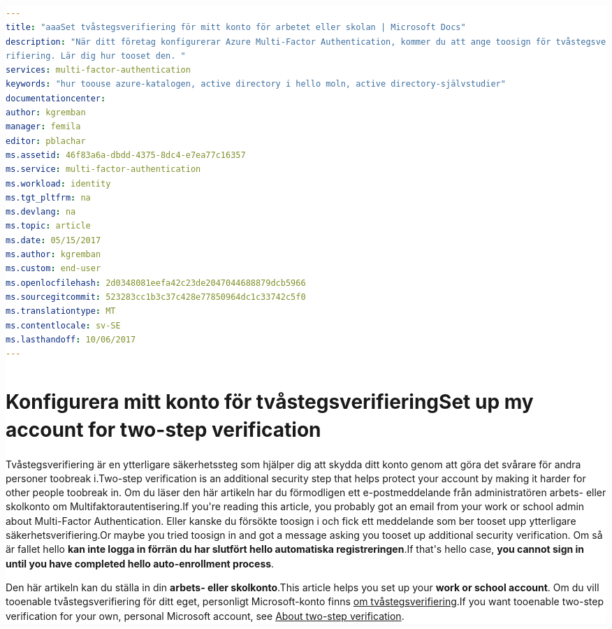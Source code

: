 ```yaml
---
title: "aaaSet tvåstegsverifiering för mitt konto för arbetet eller skolan | Microsoft Docs"
description: "När ditt företag konfigurerar Azure Multi-Factor Authentication, kommer du att ange toosign för tvåstegsverifiering. Lär dig hur tooset den. "
services: multi-factor-authentication
keywords: "hur toouse azure-katalogen, active directory i hello moln, active directory-självstudier"
documentationcenter: 
author: kgremban
manager: femila
editor: pblachar
ms.assetid: 46f83a6a-dbdd-4375-8dc4-e7ea77c16357
ms.service: multi-factor-authentication
ms.workload: identity
ms.tgt_pltfrm: na
ms.devlang: na
ms.topic: article
ms.date: 05/15/2017
ms.author: kgremban
ms.custom: end-user
ms.openlocfilehash: 2d0348081eefa42c23de2047044688879dcb5966
ms.sourcegitcommit: 523283cc1b3c37c428e77850964dc1c33742c5f0
ms.translationtype: MT
ms.contentlocale: sv-SE
ms.lasthandoff: 10/06/2017
---
```

# <a name="set-up-my-account-for-two-step-verification"></a><span data-ttu-id="43446-105">Konfigurera mitt konto för tvåstegsverifiering</span><span class="sxs-lookup"><span data-stu-id="43446-105">Set up my account for two-step verification</span></span>
<span data-ttu-id="43446-106">Tvåstegsverifiering är en ytterligare säkerhetssteg som hjälper dig att skydda ditt konto genom att göra det svårare för andra personer toobreak i.</span><span class="sxs-lookup"><span data-stu-id="43446-106">Two-step verification is an additional security step that helps protect your account by making it harder for other people toobreak in.</span></span> <span data-ttu-id="43446-107">Om du läser den här artikeln har du förmodligen ett e-postmeddelande från administratören arbets- eller skolkonto om Multifaktorautentisering.</span><span class="sxs-lookup"><span data-stu-id="43446-107">If you're reading this article, you probably got an email from your work or school admin about Multi-Factor Authentication.</span></span> <span data-ttu-id="43446-108">Eller kanske du försökte toosign i och fick ett meddelande som ber tooset upp ytterligare säkerhetsverifiering.</span><span class="sxs-lookup"><span data-stu-id="43446-108">Or maybe you tried toosign in and got a message asking you tooset up additional security verification.</span></span> <span data-ttu-id="43446-109">Om så är fallet hello **kan inte logga in förrän du har slutfört hello automatiska registreringen**.</span><span class="sxs-lookup"><span data-stu-id="43446-109">If that's hello case, **you cannot sign in until you have completed hello auto-enrollment process**.</span></span>

<span data-ttu-id="43446-110">Den här artikeln kan du ställa in din **arbets- eller skolkonto**.</span><span class="sxs-lookup"><span data-stu-id="43446-110">This article helps you set up your **work or school account**.</span></span> <span data-ttu-id="43446-111">Om du vill tooenable tvåstegsverifiering för ditt eget, personligt Microsoft-konto finns [om tvåstegsverifiering](https://support.microsoft.com/help/12408/microsoft-account-about-two-step-verification).</span><span class="sxs-lookup"><span data-stu-id="43446-111">If you want tooenable two-step verification for your own, personal Microsoft account, see [About two-step verification](https://support.microsoft.com/help/12408/microsoft-account-about-two-step-verification).</span></span>
